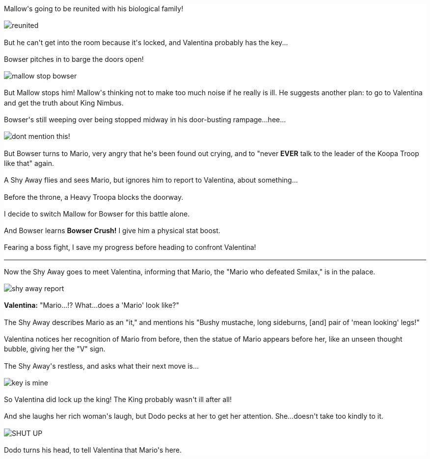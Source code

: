 Mallow's going to be reunited with his biological family!

<img src="https://i.imgur.com/NUi6Lzp.png" alt="reunited" width="360" height="270" id="liveblog" />

But he can't get into the room because it's locked, and Valentina probably has the key...

Bowser pitches in to barge the doors open!

<img src="https://i.imgur.com/c8NOSgE.png" alt="mallow stop bowser" width="360" height="270" id="liveblog" />

But Mallow stops him! Mallow's thinking not to make too much noise if he really is ill. He suggests another plan: to go to Valentina and get the truth about King Nimbus.

Bowser's still weeping over being stopped midway in his door-busting rampage...hee...

<img src="https://i.imgur.com/bTgpeUw.png" alt="dont mention this!" width="360" height="270" id="liveblog" />

But Bowser turns to Mario, very angry that he's been found out crying, and to "never **EVER** talk to the leader of the Koopa Troop like that" again.

A Shy Away flies and sees Mario, but ignores him to report to Valentina, about something...

Before the throne, a Heavy Troopa blocks the doorway.

I decide to switch Mallow for Bowser for this battle alone.

And Bowser learns **Bowser Crush!** I give him a physical stat boost.

Fearing a boss fight, I save my progress before heading to confront Valentina!

<a name="3"></a>

---

Now the Shy Away goes to meet Valentina, informing that Mario, the "Mario who defeated Smilax," is in the palace.

<img src="https://i.imgur.com/TvfFOBt.png" alt="shy away report" width="360" height="270" id="liveblog" />

**Valentina:** "Mario...!? What...does a 'Mario' look like?"

The Shy Away describes Mario as an "it," and mentions his "Bushy mustache, long sideburns, [and] pair of 'mean looking' legs!"

Valentina notices her recognition of Mario from before, then the statue of Mario appears before her, like an unseen thought bubble, giving her the "V" sign.

The Shy Away's restless, and asks what their next move is...

<img src="https://i.imgur.com/J5Zaiyp.png" alt="key is mine" width="360" height="270" id="liveblog" />

So Valentina did lock up the king! The King probably wasn't ill after all!

And she laughs her rich woman's laugh, but Dodo pecks at her to get her attention. She...doesn't take too kindly to it.

<img src="https://i.imgur.com/PQDIoHu.png" alt="SHUT UP" width="360" height="270" id="liveblog" />

Dodo turns his head, to tell Valentina that Mario's here.
